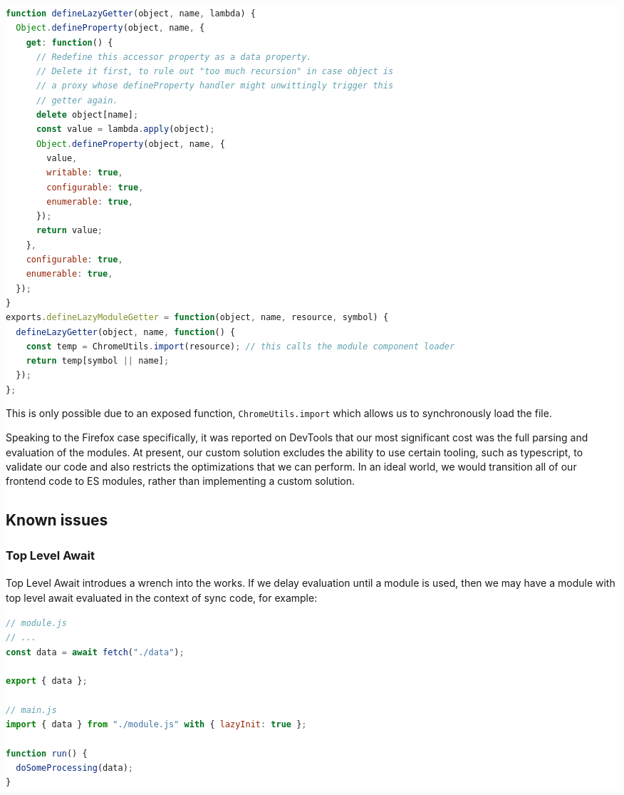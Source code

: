 ```js
function defineLazyGetter(object, name, lambda) {
  Object.defineProperty(object, name, {
    get: function() {
      // Redefine this accessor property as a data property.
      // Delete it first, to rule out "too much recursion" in case object is
      // a proxy whose defineProperty handler might unwittingly trigger this
      // getter again.
      delete object[name];
      const value = lambda.apply(object);
      Object.defineProperty(object, name, {
        value,
        writable: true,
        configurable: true,
        enumerable: true,
      });
      return value;
    },
    configurable: true,
    enumerable: true,
  });
}
exports.defineLazyModuleGetter = function(object, name, resource, symbol) {
  defineLazyGetter(object, name, function() {
    const temp = ChromeUtils.import(resource); // this calls the module component loader
    return temp[symbol || name];
  });
};
```

This is only possible due to an exposed function, `ChromeUtils.import` which allows us to
synchronously load the file.

Speaking to the Firefox case specifically, it was reported on DevTools that our most significant cost was
the full parsing and evaluation of the modules. At present, our custom solution excludes the ability
to use certain tooling, such as typescript, to validate our code and also restricts the
optimizations that we can perform. In an ideal world, we would transition all of our frontend code
to ES modules, rather than implementing a custom solution.

## Known issues

### Top Level Await

Top Level Await introdues a wrench into the works. If we delay evaluation until a module is used,
then we may have a module with top level await evaluated in the context of sync code, for example:

```js
// module.js
// ...
const data = await fetch("./data");

export { data };

// main.js
import { data } from "./module.js" with { lazyInit: true };

function run() {
  doSomeProcessing(data);
}
```
